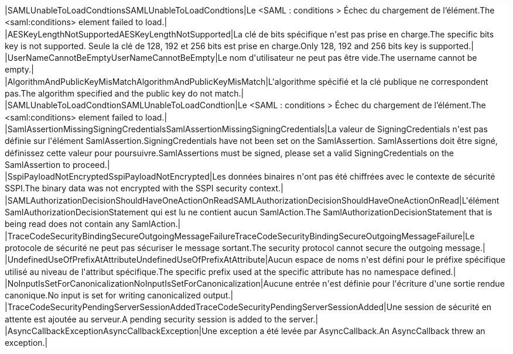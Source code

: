 |<span data-ttu-id="e1a7d-289">SAMLUnableToLoadCondtions</span><span class="sxs-lookup"><span data-stu-id="e1a7d-289">SAMLUnableToLoadCondtions</span></span>|<span data-ttu-id="e1a7d-290">Le \<SAML : conditions > Échec du chargement de l’élément.</span><span class="sxs-lookup"><span data-stu-id="e1a7d-290">The \<saml:conditions> element failed to load.</span></span>|  
|<span data-ttu-id="e1a7d-291">AESKeyLengthNotSupported</span><span class="sxs-lookup"><span data-stu-id="e1a7d-291">AESKeyLengthNotSupported</span></span>|<span data-ttu-id="e1a7d-292">La clé de bits spécifique n'est pas prise en charge.</span><span class="sxs-lookup"><span data-stu-id="e1a7d-292">The specific bits key is not supported.</span></span> <span data-ttu-id="e1a7d-293">Seule la clé de 128, 192 et 256 bits est prise en charge.</span><span class="sxs-lookup"><span data-stu-id="e1a7d-293">Only 128, 192 and 256 bits key is supported.</span></span>|  
|<span data-ttu-id="e1a7d-294">UserNameCannotBeEmpty</span><span class="sxs-lookup"><span data-stu-id="e1a7d-294">UserNameCannotBeEmpty</span></span>|<span data-ttu-id="e1a7d-295">Le nom d'utilisateur ne peut pas être vide.</span><span class="sxs-lookup"><span data-stu-id="e1a7d-295">The username cannot be empty.</span></span>|  
|<span data-ttu-id="e1a7d-296">AlgorithmAndPublicKeyMisMatch</span><span class="sxs-lookup"><span data-stu-id="e1a7d-296">AlgorithmAndPublicKeyMisMatch</span></span>|<span data-ttu-id="e1a7d-297">L'algorithme spécifié et la clé publique ne correspondent pas.</span><span class="sxs-lookup"><span data-stu-id="e1a7d-297">The algorithm specified and the public key do not match.</span></span>|  
|<span data-ttu-id="e1a7d-298">SAMLUnableToLoadCondtion</span><span class="sxs-lookup"><span data-stu-id="e1a7d-298">SAMLUnableToLoadCondtion</span></span>|<span data-ttu-id="e1a7d-299">Le \<SAML : conditions > Échec du chargement de l’élément.</span><span class="sxs-lookup"><span data-stu-id="e1a7d-299">The \<saml:conditions> element failed to load.</span></span>|  
|<span data-ttu-id="e1a7d-300">SamlAssertionMissingSigningCredentials</span><span class="sxs-lookup"><span data-stu-id="e1a7d-300">SamlAssertionMissingSigningCredentials</span></span>|<span data-ttu-id="e1a7d-301">La valeur de SigningCredentials n'est pas définie sur l'élément SamlAssertion.</span><span class="sxs-lookup"><span data-stu-id="e1a7d-301">SigningCredentials have not been set on the SamlAssertion.</span></span> <span data-ttu-id="e1a7d-302">SamlAssertions doit être signé, définissez cette valeur pour poursuivre.</span><span class="sxs-lookup"><span data-stu-id="e1a7d-302">SamlAssertions must be signed, please set a valid SigningCredentials on the SamlAssertion to proceed.</span></span>|  
|<span data-ttu-id="e1a7d-303">SspiPayloadNotEncrypted</span><span class="sxs-lookup"><span data-stu-id="e1a7d-303">SspiPayloadNotEncrypted</span></span>|<span data-ttu-id="e1a7d-304">Les données binaires n'ont pas été chiffrées avec le contexte de sécurité SSPI.</span><span class="sxs-lookup"><span data-stu-id="e1a7d-304">The binary data was not encrypted with the SSPI security context.</span></span>|  
|<span data-ttu-id="e1a7d-305">SAMLAuthorizationDecisionShouldHaveOneActionOnRead</span><span class="sxs-lookup"><span data-stu-id="e1a7d-305">SAMLAuthorizationDecisionShouldHaveOneActionOnRead</span></span>|<span data-ttu-id="e1a7d-306">L'élément SamlAuthorizationDecisionStatement qui est lu ne contient aucun SamlAction.</span><span class="sxs-lookup"><span data-stu-id="e1a7d-306">The SamlAuthorizationDecisionStatement that is being read does not contain any SamlAction.</span></span>|  
|<span data-ttu-id="e1a7d-307">TraceCodeSecurityBindingSecureOutgoingMessageFailure</span><span class="sxs-lookup"><span data-stu-id="e1a7d-307">TraceCodeSecurityBindingSecureOutgoingMessageFailure</span></span>|<span data-ttu-id="e1a7d-308">Le protocole de sécurité ne peut pas sécuriser le message sortant.</span><span class="sxs-lookup"><span data-stu-id="e1a7d-308">The security protocol cannot secure the outgoing message.</span></span>|  
|<span data-ttu-id="e1a7d-309">UndefinedUseOfPrefixAtAttribute</span><span class="sxs-lookup"><span data-stu-id="e1a7d-309">UndefinedUseOfPrefixAtAttribute</span></span>|<span data-ttu-id="e1a7d-310">Aucun espace de noms n'est défini pour le préfixe spécifique utilisé au niveau de l'attribut spécifique.</span><span class="sxs-lookup"><span data-stu-id="e1a7d-310">The specific prefix used at the specific attribute has no namespace defined.</span></span>|  
|<span data-ttu-id="e1a7d-311">NoInputIsSetForCanonicalization</span><span class="sxs-lookup"><span data-stu-id="e1a7d-311">NoInputIsSetForCanonicalization</span></span>|<span data-ttu-id="e1a7d-312">Aucune entrée n'est définie pour l'écriture d'une sortie rendue canonique.</span><span class="sxs-lookup"><span data-stu-id="e1a7d-312">No input is set for writing canonicalized output.</span></span>|  
|<span data-ttu-id="e1a7d-313">TraceCodeSecurityPendingServerSessionAdded</span><span class="sxs-lookup"><span data-stu-id="e1a7d-313">TraceCodeSecurityPendingServerSessionAdded</span></span>|<span data-ttu-id="e1a7d-314">Une session de sécurité en attente est ajoutée au serveur.</span><span class="sxs-lookup"><span data-stu-id="e1a7d-314">A pending security session is added to the server.</span></span>|  
|<span data-ttu-id="e1a7d-315">AsyncCallbackException</span><span class="sxs-lookup"><span data-stu-id="e1a7d-315">AsyncCallbackException</span></span>|<span data-ttu-id="e1a7d-316">Une exception a été levée par AsyncCallback.</span><span class="sxs-lookup"><span data-stu-id="e1a7d-316">An AsyncCallback threw an exception.</span></span>|  